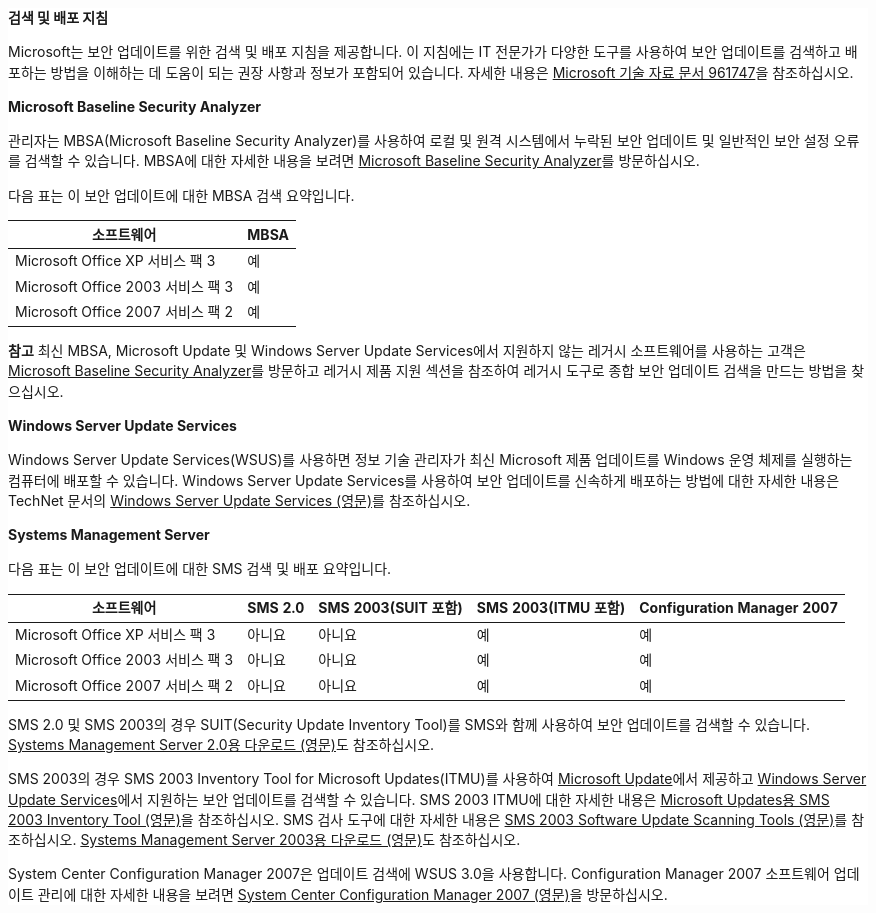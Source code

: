 **검색 및 배포 지침**
  
Microsoft는 보안 업데이트를 위한 검색 및 배포 지침을 제공합니다. 이 지침에는 IT 전문가가 다양한 도구를 사용하여 보안 업데이트를 검색하고 배포하는 방법을 이해하는 데 도움이 되는 권장 사항과 정보가 포함되어 있습니다. 자세한 내용은 [Microsoft 기술 자료 문서 961747](http://support.microsoft.com/kb/961747)을 참조하십시오.
  
**Microsoft Baseline Security Analyzer**
  
관리자는 MBSA(Microsoft Baseline Security Analyzer)를 사용하여 로컬 및 원격 시스템에서 누락된 보안 업데이트 및 일반적인 보안 설정 오류를 검색할 수 있습니다. MBSA에 대한 자세한 내용을 보려면 [Microsoft Baseline Security Analyzer](http://www.microsoft.com/technet/security/tools/mbsahome.mspx)를 방문하십시오.
  
다음 표는 이 보안 업데이트에 대한 MBSA 검색 요약입니다.
  
| 소프트웨어                        | MBSA |  
|-----------------------------------|------|  
| Microsoft Office XP 서비스 팩 3   | 예   |  
| Microsoft Office 2003 서비스 팩 3 | 예   |  
| Microsoft Office 2007 서비스 팩 2 | 예   |
  
**참고** 최신 MBSA, Microsoft Update 및 Windows Server Update Services에서 지원하지 않는 레거시 소프트웨어를 사용하는 고객은 [Microsoft Baseline Security Analyzer](http://www.microsoft.com/technet/security/tools/mbsahome.mspx)를 방문하고 레거시 제품 지원 섹션을 참조하여 레거시 도구로 종합 보안 업데이트 검색을 만드는 방법을 찾으십시오.
  
**Windows Server Update Services**
  
Windows Server Update Services(WSUS)를 사용하면 정보 기술 관리자가 최신 Microsoft 제품 업데이트를 Windows 운영 체제를 실행하는 컴퓨터에 배포할 수 있습니다. Windows Server Update Services를 사용하여 보안 업데이트를 신속하게 배포하는 방법에 대한 자세한 내용은 TechNet 문서의 [Windows Server Update Services (영문)](http://technet.microsoft.com/en-us/wsus/default.aspx)를 참조하십시오.
  
**Systems Management Server**
  
다음 표는 이 보안 업데이트에 대한 SMS 검색 및 배포 요약입니다.
  
| 소프트웨어                        | SMS 2.0 | SMS 2003(SUIT 포함) | SMS 2003(ITMU 포함) | Configuration Manager 2007 |  
|-----------------------------------|---------|---------------------|---------------------|----------------------------|  
| Microsoft Office XP 서비스 팩 3   | 아니요  | 아니요              | 예                  | 예                         |  
| Microsoft Office 2003 서비스 팩 3 | 아니요  | 아니요              | 예                  | 예                         |  
| Microsoft Office 2007 서비스 팩 2 | 아니요  | 아니요              | 예                  | 예                         |
  
SMS 2.0 및 SMS 2003의 경우 SUIT(Security Update Inventory Tool)를 SMS와 함께 사용하여 보안 업데이트를 검색할 수 있습니다. [Systems Management Server 2.0용 다운로드 (영문)](http://technet.microsoft.com/en-us/sms/bb676799.aspx)도 참조하십시오.
  
SMS 2003의 경우 SMS 2003 Inventory Tool for Microsoft Updates(ITMU)를 사용하여 [Microsoft Update](http://update.microsoft.com/microsoftupdate)에서 제공하고 [Windows Server Update Services](http://go.microsoft.com/fwlink/?linkid=50120)에서 지원하는 보안 업데이트를 검색할 수 있습니다. SMS 2003 ITMU에 대한 자세한 내용은 [Microsoft Updates용 SMS 2003 Inventory Tool (영문)](http://technet.microsoft.com/en-us/sms/bb676783.aspx)을 참조하십시오. SMS 검사 도구에 대한 자세한 내용은 [SMS 2003 Software Update Scanning Tools (영문)](http://technet.microsoft.com/en-us/sms/bb676786.aspx)를 참조하십시오. [Systems Management Server 2003용 다운로드 (영문)](http://technet.microsoft.com/en-us/sms/bb676766.aspx)도 참조하십시오.
  
System Center Configuration Manager 2007은 업데이트 검색에 WSUS 3.0을 사용합니다. Configuration Manager 2007 소프트웨어 업데이트 관리에 대한 자세한 내용을 보려면 [System Center Configuration Manager 2007 (영문)](http://technet.microsoft.com/en-us/library/bb735860.aspx)을 방문하십시오.
  